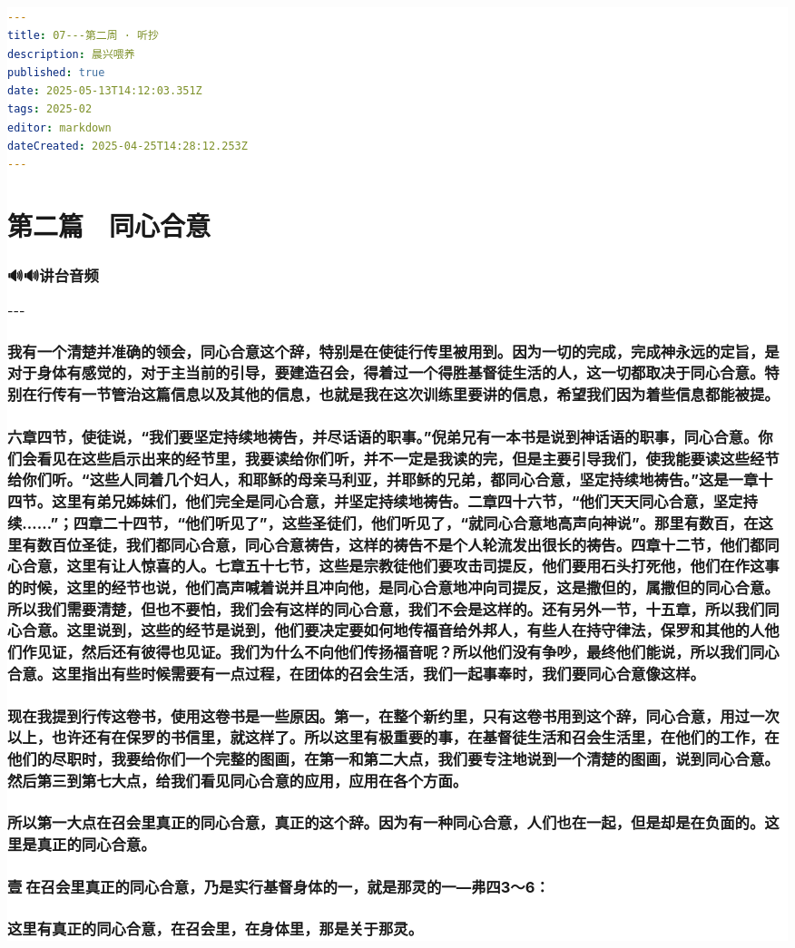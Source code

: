 ```yaml
---
title: 07---第二周 · 听抄
description: 晨兴喂养
published: true
date: 2025-05-13T14:12:03.351Z
tags: 2025-02
editor: markdown
dateCreated: 2025-04-25T14:28:12.253Z
---
```


# 第二篇　同心合意

### 🔊🔊讲台音频
<audio id="audio" controls="" preload="none">
      <source id="mp3" src="/2025-02/msg/2025-04-itero-msg02-c.mp3">
</audio>
---

### 我有一个清楚并准确的领会，同心合意这个辞，特别是在使徒行传里被用到。因为一切的完成，完成神永远的定旨，是对于身体有感觉的，对于主当前的引导，要建造召会，得着过一个得胜基督徒生活的人，这一切都取决于同心合意。特别在行传有一节管治这篇信息以及其他的信息，也就是我在这次训练里要讲的信息，希望我们因为着些信息都能被提。

### 六章四节，使徒说，“我们要坚定持续地祷告，并尽话语的职事。”倪弟兄有一本书是说到神话语的职事，同心合意。你们会看见在这些启示出来的经节里，我要读给你们听，并不一定是我读的完，但是主要引导我们，使我能要读这些经节给你们听。“这些人同着几个妇人，和耶稣的母亲马利亚，并耶稣的兄弟，都同心合意，坚定持续地祷告。”这是一章十四节。这里有弟兄姊妹们，他们完全是同心合意，并坚定持续地祷告。二章四十六节，“他们天天同心合意，坚定持续……”；四章二十四节，“他们听见了”，这些圣徒们，他们听见了，“就同心合意地高声向神说”。那里有数百，在这里有数百位圣徒，我们都同心合意，同心合意祷告，这样的祷告不是个人轮流发出很长的祷告。四章十二节，他们都同心合意，这里有让人惊喜的人。七章五十七节，这些是宗教徒他们要攻击司提反，他们要用石头打死他，他们在作这事的时候，这里的经节也说，他们高声喊着说并且冲向他，是同心合意地冲向司提反，这是撒但的，属撒但的同心合意。所以我们需要清楚，但也不要怕，我们会有这样的同心合意，我们不会是这样的。还有另外一节，十五章，所以我们同心合意。这里说到，这些的经节是说到，他们要决定要如何地传福音给外邦人，有些人在持守律法，保罗和其他的人他们作见证，然后还有彼得也见证。我们为什么不向他们传扬福音呢？所以他们没有争吵，最终他们能说，所以我们同心合意。这里指出有些时候需要有一点过程，在团体的召会生活，我们一起事奉时，我们要同心合意像这样。

### 现在我提到行传这卷书，使用这卷书是一些原因。第一，在整个新约里，只有这卷书用到这个辞，同心合意，用过一次以上，也许还有在保罗的书信里，就这样了。所以这里有极重要的事，在基督徒生活和召会生活里，在他们的工作，在他们的尽职时，我要给你们一个完整的图画，在第一和第二大点，我们要专注地说到一个清楚的图画，说到同心合意。然后第三到第七大点，给我们看见同心合意的应用，应用在各个方面。

### 所以第一大点在召会里真正的同心合意，真正的这个辞。因为有一种同心合意，人们也在一起，但是却是在负面的。这里是真正的同心合意。

### 壹   在召会里真正的同心合意，乃是实行基督身体的一，就是那灵的一—弗四3～6：

### 这里有真正的同心合意，在召会里，在身体里，那是关于那灵。
